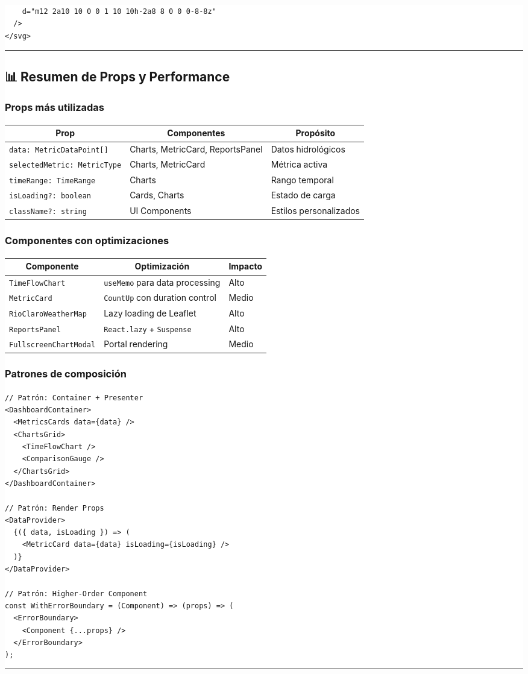 ```tsx
    d="m12 2a10 10 0 0 1 10 10h-2a8 8 0 0 0-8-8z"
  />
</svg>
```

---

## 📊 Resumen de Props y Performance

### Props más utilizadas

| Prop | Componentes | Propósito |
|------|-------------|-----------|
| `data: MetricDataPoint[]` | Charts, MetricCard, ReportsPanel | Datos hidrológicos |
| `selectedMetric: MetricType` | Charts, MetricCard | Métrica activa |
| `timeRange: TimeRange` | Charts | Rango temporal |
| `isLoading?: boolean` | Cards, Charts | Estado de carga |
| `className?: string` | UI Components | Estilos personalizados |

### Componentes con optimizaciones

| Componente | Optimización | Impacto |
|------------|--------------|---------|
| `TimeFlowChart` | `useMemo` para data processing | Alto |
| `MetricCard` | `CountUp` con duration control | Medio |
| `RioClaroWeatherMap` | Lazy loading de Leaflet | Alto |
| `ReportsPanel` | `React.lazy` + `Suspense` | Alto |
| `FullscreenChartModal` | Portal rendering | Medio |

### Patrones de composición

```tsx
// Patrón: Container + Presenter
<DashboardContainer>
  <MetricsCards data={data} />
  <ChartsGrid>
    <TimeFlowChart />
    <ComparisonGauge />
  </ChartsGrid>
</DashboardContainer>

// Patrón: Render Props
<DataProvider>
  {({ data, isLoading }) => (
    <MetricCard data={data} isLoading={isLoading} />
  )}
</DataProvider>

// Patrón: Higher-Order Component
const WithErrorBoundary = (Component) => (props) => (
  <ErrorBoundary>
    <Component {...props} />
  </ErrorBoundary>
);
```

---